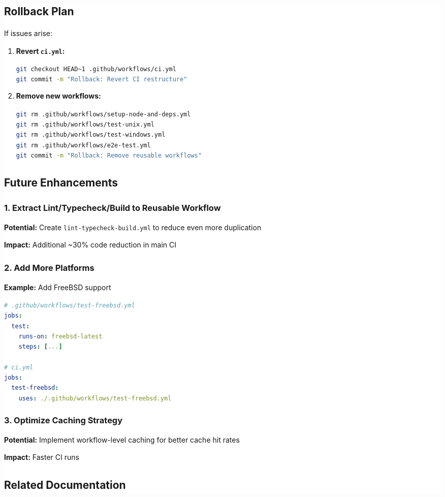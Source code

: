 ## Rollback Plan

If issues arise:

1. **Revert `ci.yml`:**

    ```bash
    git checkout HEAD~1 .github/workflows/ci.yml
    git commit -m "Rollback: Revert CI restructure"
    ```

2. **Remove new workflows:**

    ```bash
    git rm .github/workflows/setup-node-and-deps.yml
    git rm .github/workflows/test-unix.yml
    git rm .github/workflows/test-windows.yml
    git rm .github/workflows/e2e-test.yml
    git commit -m "Rollback: Remove reusable workflows"
    ```

## Future Enhancements

### 1. Extract Lint/Typecheck/Build to Reusable Workflow

**Potential:** Create `lint-typecheck-build.yml` to reduce even more duplication

**Impact:** Additional ~30% code reduction in main CI

### 2. Add More Platforms

**Example:** Add FreeBSD support

```yaml
# .github/workflows/test-freebsd.yml
jobs:
  test:
    runs-on: freebsd-latest
    steps: [...]

# ci.yml
jobs:
  test-freebsd:
    uses: ./.github/workflows/test-freebsd.yml
```

### 3. Optimize Caching Strategy

**Potential:** Implement workflow-level caching for better cache hit rates

**Impact:** Faster CI runs

## Related Documentation
